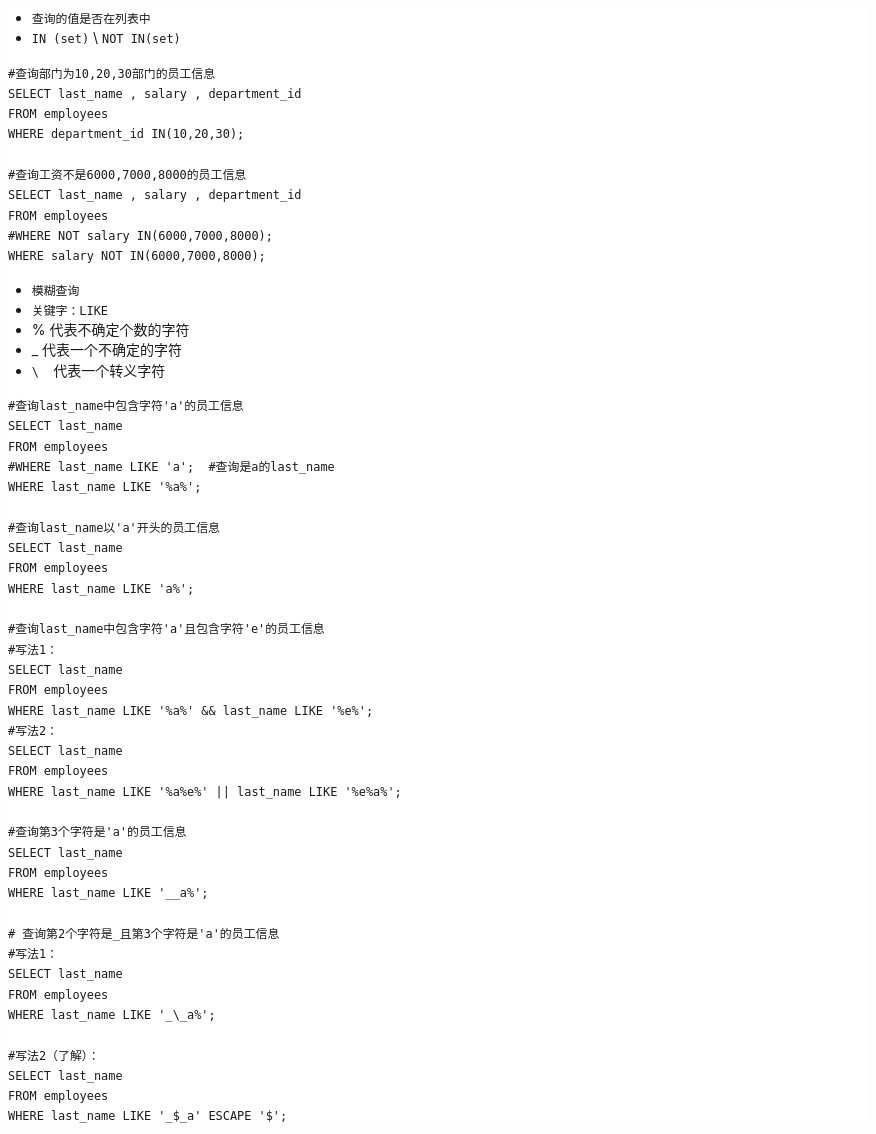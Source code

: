 - `查询的值是否在列表中`
- `IN (set)` \\ `NOT IN(set)`
```mysql
#查询部门为10,20,30部门的员工信息
SELECT last_name , salary , department_id
FROM employees
WHERE department_id IN(10,20,30);

#查询工资不是6000,7000,8000的员工信息
SELECT last_name , salary , department_id
FROM employees
#WHERE NOT salary IN(6000,7000,8000);
WHERE salary NOT IN(6000,7000,8000);
```

- `模糊查询`
- `关键字：LIKE`
- % 代表不确定个数的字符
- _ 代表一个不确定的字符
- `\  `代表一个转义字符
```mysql
#查询last_name中包含字符'a'的员工信息
SELECT last_name
FROM employees
#WHERE last_name LIKE 'a';	#查询是a的last_name
WHERE last_name LIKE '%a%';

#查询last_name以'a'开头的员工信息
SELECT last_name
FROM employees
WHERE last_name LIKE 'a%';

#查询last_name中包含字符'a'且包含字符'e'的员工信息
#写法1：
SELECT last_name
FROM employees
WHERE last_name LIKE '%a%' && last_name LIKE '%e%';
#写法2：
SELECT last_name
FROM employees
WHERE last_name LIKE '%a%e%' || last_name LIKE '%e%a%';

#查询第3个字符是'a'的员工信息
SELECT last_name
FROM employees
WHERE last_name LIKE '__a%';

# 查询第2个字符是_且第3个字符是'a'的员工信息
#写法1：
SELECT last_name
FROM employees
WHERE last_name LIKE '_\_a%';

#写法2（了解）：
SELECT last_name
FROM employees
WHERE last_name LIKE '_$_a' ESCAPE '$';
```
